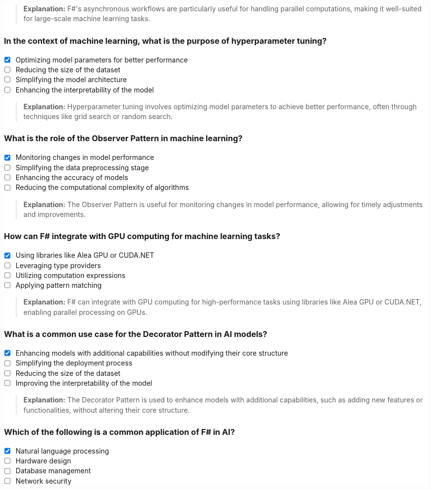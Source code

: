 > **Explanation:** F#'s asynchronous workflows are particularly useful for handling parallel computations, making it well-suited for large-scale machine learning tasks.

### In the context of machine learning, what is the purpose of hyperparameter tuning?

- [x] Optimizing model parameters for better performance
- [ ] Reducing the size of the dataset
- [ ] Simplifying the model architecture
- [ ] Enhancing the interpretability of the model

> **Explanation:** Hyperparameter tuning involves optimizing model parameters to achieve better performance, often through techniques like grid search or random search.

### What is the role of the Observer Pattern in machine learning?

- [x] Monitoring changes in model performance
- [ ] Simplifying the data preprocessing stage
- [ ] Enhancing the accuracy of models
- [ ] Reducing the computational complexity of algorithms

> **Explanation:** The Observer Pattern is useful for monitoring changes in model performance, allowing for timely adjustments and improvements.

### How can F# integrate with GPU computing for machine learning tasks?

- [x] Using libraries like Alea GPU or CUDA.NET
- [ ] Leveraging type providers
- [ ] Utilizing computation expressions
- [ ] Applying pattern matching

> **Explanation:** F# can integrate with GPU computing for high-performance tasks using libraries like Alea GPU or CUDA.NET, enabling parallel processing on GPUs.

### What is a common use case for the Decorator Pattern in AI models?

- [x] Enhancing models with additional capabilities without modifying their core structure
- [ ] Simplifying the deployment process
- [ ] Reducing the size of the dataset
- [ ] Improving the interpretability of the model

> **Explanation:** The Decorator Pattern is used to enhance models with additional capabilities, such as adding new features or functionalities, without altering their core structure.

### Which of the following is a common application of F# in AI?

- [x] Natural language processing
- [ ] Hardware design
- [ ] Database management
- [ ] Network security
